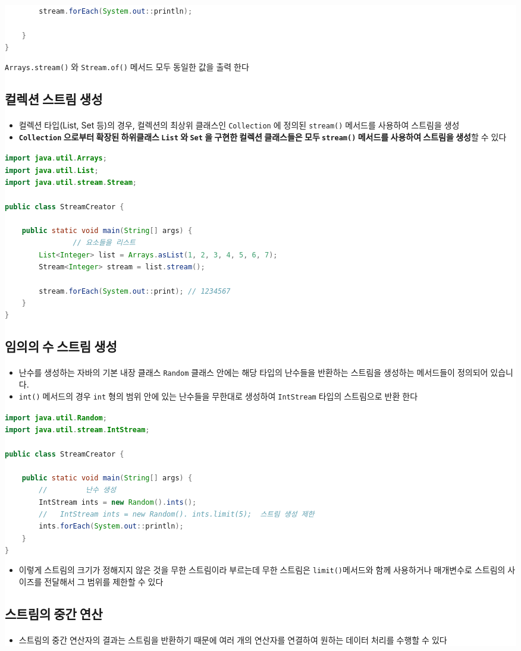```java
        stream.forEach(System.out::println);

    }
}
```
`Arrays.stream()` 와 `Stream.of()` 메서드 모두 동일한 값을 출력 한다

## 컬렉션 스트림 생성
- 컬렉션 타입(List, Set 등)의 경우, 컬렉션의 최상위 클래스인 `Collection` 에 정의된 `stream()` 메서드를 사용하여 스트림을 생성
-  **`Collection` 으로부터 확장된 하위클래스 `List` 와 `Set` 을 구현한 컬렉션 클래스들은 모두 `stream()` 메서드를 사용하여 스트림을 생성**할 수 있다

```java
import java.util.Arrays;
import java.util.List;
import java.util.stream.Stream;

public class StreamCreator {

    public static void main(String[] args) {
				// 요소들을 리스트
        List<Integer> list = Arrays.asList(1, 2, 3, 4, 5, 6, 7);
        Stream<Integer> stream = list.stream();

        stream.forEach(System.out::print); // 1234567
    }
}
```

## 임의의 수 스트림 생성
- 난수를 생성하는 자바의 기본 내장 클래스 `Random` 클래스 안에는 해당 타입의 난수들을 반환하는 스트림을 생성하는 메서드들이 정의되어 있습니다.
- `int()` 메서드의 경우 `int` 형의 범위 안에 있는 난수들을 무한대로 생성하여 `IntStream` 타입의 스트림으로 반환 한다

```java
import java.util.Random;
import java.util.stream.IntStream;

public class StreamCreator {

    public static void main(String[] args) {
        //         난수 생성
        IntStream ints = new Random().ints();
		//   IntStream ints = new Random(). ints.limit(5);  스트림 생성 제한
        ints.forEach(System.out::println);
    }
}
```
- 이렇게 스트림의 크기가 정해지지 않은 것을 무한 스트림이라 부르는데 무한 스트림은 `limit()`메서드와 함께 사용하거나 매개변수로 스트림의 사이즈를 전달해서 그 범위를 제한할 수 있다

## 스트림의 중간 연산
- 스트림의 중간 연산자의 결과는 스트림을 반환하기 때문에 여러 개의 연산자를 연결하여 원하는 데이터 처리를 수행할 수 있다
